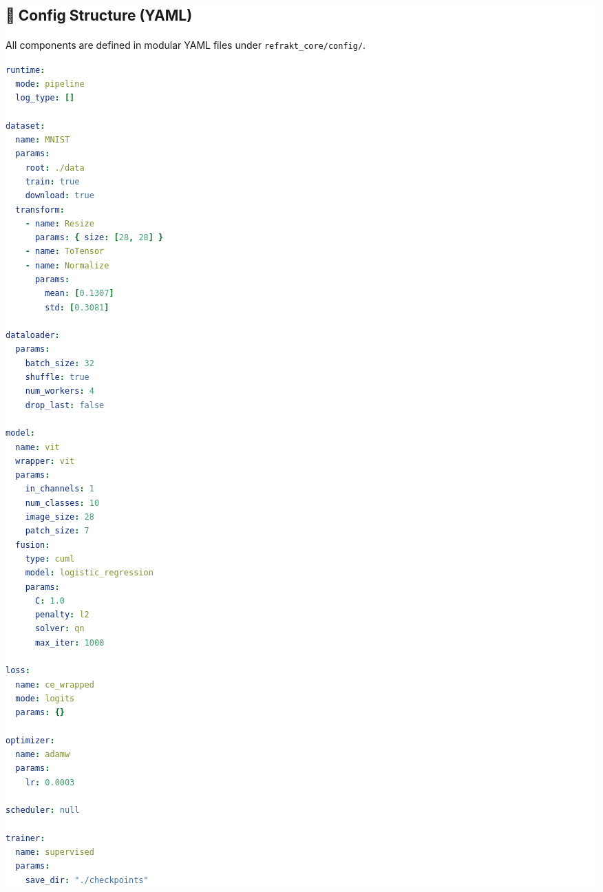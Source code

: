 ## 🔧 Config Structure (YAML)

All components are defined in modular YAML files under `refrakt_core/config/`.

```yaml
runtime:
  mode: pipeline
  log_type: []

dataset:
  name: MNIST
  params:
    root: ./data
    train: true
    download: true
  transform:
    - name: Resize
      params: { size: [28, 28] }
    - name: ToTensor
    - name: Normalize
      params:
        mean: [0.1307]
        std: [0.3081]

dataloader:
  params:
    batch_size: 32
    shuffle: true
    num_workers: 4
    drop_last: false

model:
  name: vit
  wrapper: vit
  params:
    in_channels: 1
    num_classes: 10
    image_size: 28 
    patch_size: 7
  fusion:
    type: cuml
    model: logistic_regression
    params:
      C: 1.0
      penalty: l2
      solver: qn
      max_iter: 1000

loss:
  name: ce_wrapped
  mode: logits
  params: {}

optimizer:
  name: adamw
  params:
    lr: 0.0003

scheduler: null

trainer:
  name: supervised
  params:
    save_dir: "./checkpoints"
```